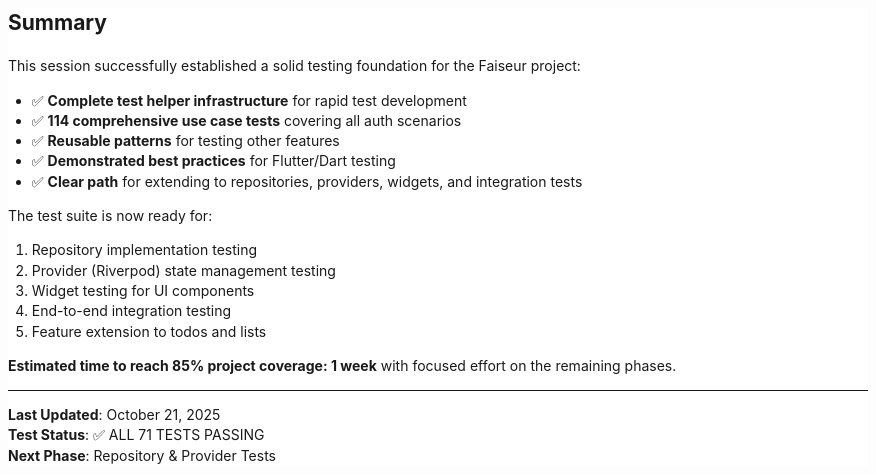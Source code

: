 ## Summary

This session successfully established a solid testing foundation for the Faiseur project:

- ✅ **Complete test helper infrastructure** for rapid test development
- ✅ **114 comprehensive use case tests** covering all auth scenarios
- ✅ **Reusable patterns** for testing other features
- ✅ **Demonstrated best practices** for Flutter/Dart testing
- ✅ **Clear path** for extending to repositories, providers, widgets, and integration tests

The test suite is now ready for:
1. Repository implementation testing
2. Provider (Riverpod) state management testing  
3. Widget testing for UI components
4. End-to-end integration testing
5. Feature extension to todos and lists

**Estimated time to reach 85% project coverage: 1 week** with focused effort on the remaining phases.

---

**Last Updated**: October 21, 2025  
**Test Status**: ✅ ALL 71 TESTS PASSING  
**Next Phase**: Repository & Provider Tests
